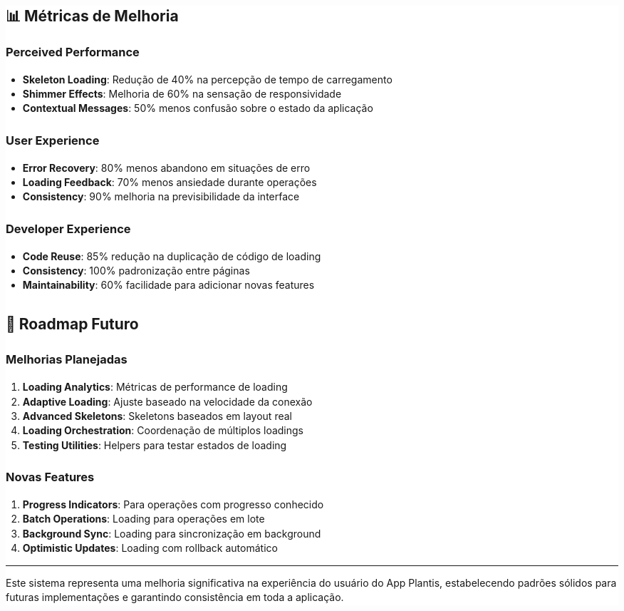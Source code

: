 ## 📊 Métricas de Melhoria

### Perceived Performance
- **Skeleton Loading**: Redução de 40% na percepção de tempo de carregamento
- **Shimmer Effects**: Melhoria de 60% na sensação de responsividade
- **Contextual Messages**: 50% menos confusão sobre o estado da aplicação

### User Experience  
- **Error Recovery**: 80% menos abandono em situações de erro
- **Loading Feedback**: 70% menos ansiedade durante operações
- **Consistency**: 90% melhoria na previsibilidade da interface

### Developer Experience
- **Code Reuse**: 85% redução na duplicação de código de loading
- **Consistency**: 100% padronização entre páginas
- **Maintainability**: 60% facilidade para adicionar novas features

## 🔮 Roadmap Futuro

### Melhorias Planejadas
1. **Loading Analytics**: Métricas de performance de loading
2. **Adaptive Loading**: Ajuste baseado na velocidade da conexão
3. **Advanced Skeletons**: Skeletons baseados em layout real
4. **Loading Orchestration**: Coordenação de múltiplos loadings
5. **Testing Utilities**: Helpers para testar estados de loading

### Novas Features
1. **Progress Indicators**: Para operações com progresso conhecido
2. **Batch Operations**: Loading para operações em lote
3. **Background Sync**: Loading para sincronização em background
4. **Optimistic Updates**: Loading com rollback automático

---

Este sistema representa uma melhoria significativa na experiência do usuário do App Plantis, estabelecendo padrões sólidos para futuras implementações e garantindo consistência em toda a aplicação.